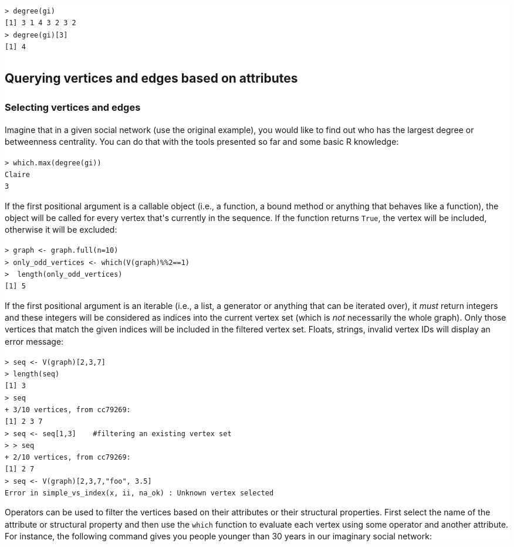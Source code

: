 	> degree(gi)
	[1] 3 1 4 3 2 3 2
   	> degree(gi)[3]
	[1] 4
	
## Querying vertices and edges based on attributes

### Selecting vertices and edges

Imagine that in a given social network (use the original example), you would like to find out who has the largest degree or betweenness centrality. You can do that with the tools presented so far and some basic R knowledge:

	> which.max(degree(gi))
	Claire
	3 




[comment]: # (The next paragraphs are not well related with the method that I used in R I think)

If the first positional argument is a callable object (i.e., a function, a bound method or anything that behaves like a function), the object will be called for every vertex that\'s currently in the sequence. If the function returns `True`, the vertex will be included, otherwise it will be excluded:
 
	> graph <- graph.full(n=10)
	> only_odd_vertices <- which(V(graph)%%2==1)
	>  length(only_odd_vertices)
	[1] 5

If the first positional argument is an iterable (i.e., a list, a generator or anything that can be iterated over), it *must* return integers and these integers will be considered as indices into the current vertex set (which is *not* necessarily the whole graph). Only those vertices that match the given indices will be included in the filtered vertex set. Floats, strings, invalid vertex IDs will display an error message:

	
	> seq <- V(graph)[2,3,7]
	> length(seq)
	[1] 3
	> seq
	+ 3/10 vertices, from cc79269:
	[1] 2 3 7
	> seq <- seq[1,3]    #filtering an existing vertex set
	> > seq
	+ 2/10 vertices, from cc79269:
	[1] 2 7
	> seq <- V(graph)[2,3,7,"foo", 3.5]
	Error in simple_vs_index(x, ii, na_ok) : Unknown vertex selected


Operators can be used to filter the vertices based on their attributes or their structural properties. First select the name of the attribute or structural property and then use the `which` function to evaluate each vertex using some operator and another attribute. For instance, the following command gives you people younger than 30 years in our imaginary social network:


[comment]: # (I can't do the examples in igraph because of this error: GraphML support is disabled, Unimplemented function call)